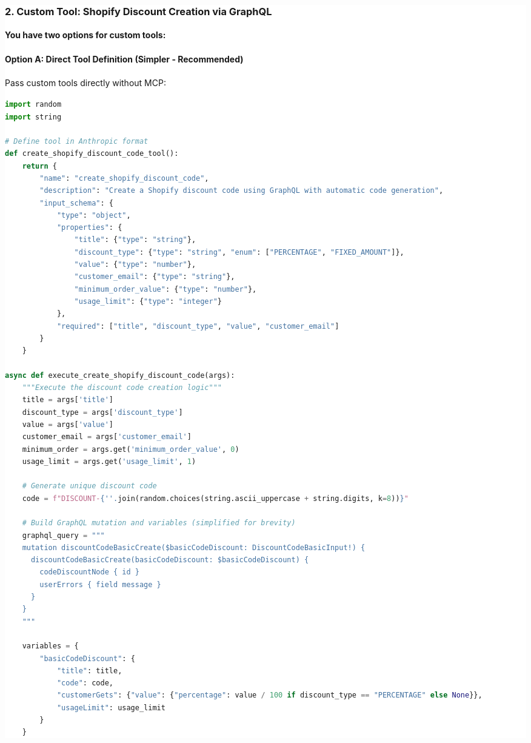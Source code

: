 ### 2. Custom Tool: Shopify Discount Creation via GraphQL

**You have two options for custom tools:**

#### Option A: Direct Tool Definition (Simpler - Recommended)

Pass custom tools directly without MCP:

```python
import random
import string

# Define tool in Anthropic format
def create_shopify_discount_code_tool():
    return {
        "name": "create_shopify_discount_code",
        "description": "Create a Shopify discount code using GraphQL with automatic code generation",
        "input_schema": {
            "type": "object",
            "properties": {
                "title": {"type": "string"},
                "discount_type": {"type": "string", "enum": ["PERCENTAGE", "FIXED_AMOUNT"]},
                "value": {"type": "number"},
                "customer_email": {"type": "string"},
                "minimum_order_value": {"type": "number"},
                "usage_limit": {"type": "integer"}
            },
            "required": ["title", "discount_type", "value", "customer_email"]
        }
    }

async def execute_create_shopify_discount_code(args):
    """Execute the discount code creation logic"""
    title = args['title']
    discount_type = args['discount_type']
    value = args['value']
    customer_email = args['customer_email']
    minimum_order = args.get('minimum_order_value', 0)
    usage_limit = args.get('usage_limit', 1)

    # Generate unique discount code
    code = f"DISCOUNT-{''.join(random.choices(string.ascii_uppercase + string.digits, k=8))}"

    # Build GraphQL mutation and variables (simplified for brevity)
    graphql_query = """
    mutation discountCodeBasicCreate($basicCodeDiscount: DiscountCodeBasicInput!) {
      discountCodeBasicCreate(basicCodeDiscount: $basicCodeDiscount) {
        codeDiscountNode { id }
        userErrors { field message }
      }
    }
    """

    variables = {
        "basicCodeDiscount": {
            "title": title,
            "code": code,
            "customerGets": {"value": {"percentage": value / 100 if discount_type == "PERCENTAGE" else None}},
            "usageLimit": usage_limit
        }
    }
```